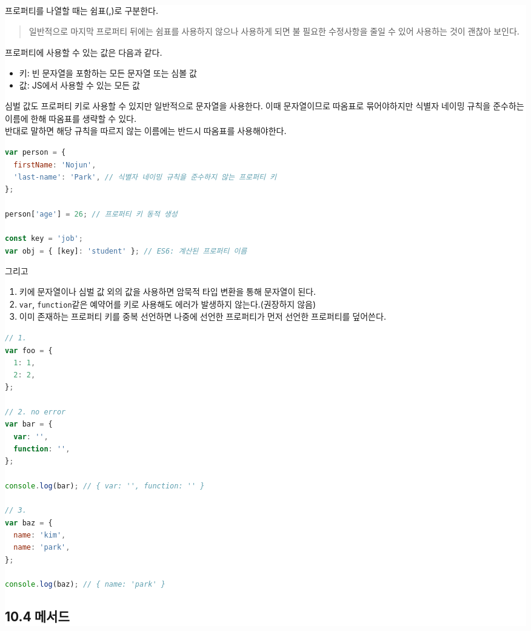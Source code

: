 프로퍼티를 나열할 때는 쉼표(,)로 구분한다.

> 일반적으로 마지막 프로퍼티 뒤에는 쉼표를 사용하지 않으나 사용하게 되면 불 필요한 수정사항을 줄일 수 있어 사용하는 것이 괜찮아 보인다.

프로퍼티에 사용할 수 있는 값은 다음과 같다.

- 키: 빈 문자열을 포함하는 모든 문자열 또는 심볼 값
- 값: JS에서 사용할 수 있는 모든 값

심벌 값도 프로퍼티 키로 사용할 수 있지만 일반적으로 문자열을 사용한다. 이때 문자열이므로 따옴표로 묶어야하지만 식별자 네이밍 규칙을 준수하는 이름에 한해 따옴표를 생략할 수 있다.  
반대로 말하면 해당 규칙을 따르지 않는 이름에는 반드시 따옴표를 사용해야한다.

```javascript
var person = {
  firstName: 'Nojun',
  'last-name': 'Park', // 식별자 네이밍 규칙을 준수하지 않는 프로퍼티 키
};

person['age'] = 26; // 프로퍼티 키 동적 생성

const key = 'job';
var obj = { [key]: 'student' }; // ES6: 계산된 프로퍼티 이름
```

그리고

1. 키에 문자열이나 심벌 값 외의 값을 사용하면 암묵적 타입 변환을 통해 문자열이 된다.
2. `var`, `function`같은 예약어를 키로 사용해도 에러가 발생하지 않는다.(권장하지 않음)
3. 이미 존재하는 프로퍼티 키를 중복 선언하면 나중에 선언한 프로퍼티가 먼저 선언한 프로퍼티를 덮어쓴다.

```javascript
// 1.
var foo = {
  1: 1,
  2: 2,
};

// 2. no error
var bar = {
  var: '',
  function: '',
};

console.log(bar); // { var: '', function: '' }

// 3.
var baz = {
  name: 'kim',
  name: 'park',
};

console.log(baz); // { name: 'park' }
```

## 10.4 메서드


  [`${prefix}-${++i}`]: i,
  [`${prefix}-${++i}`]: i,
  [`${prefix}-${++i}`]: i,